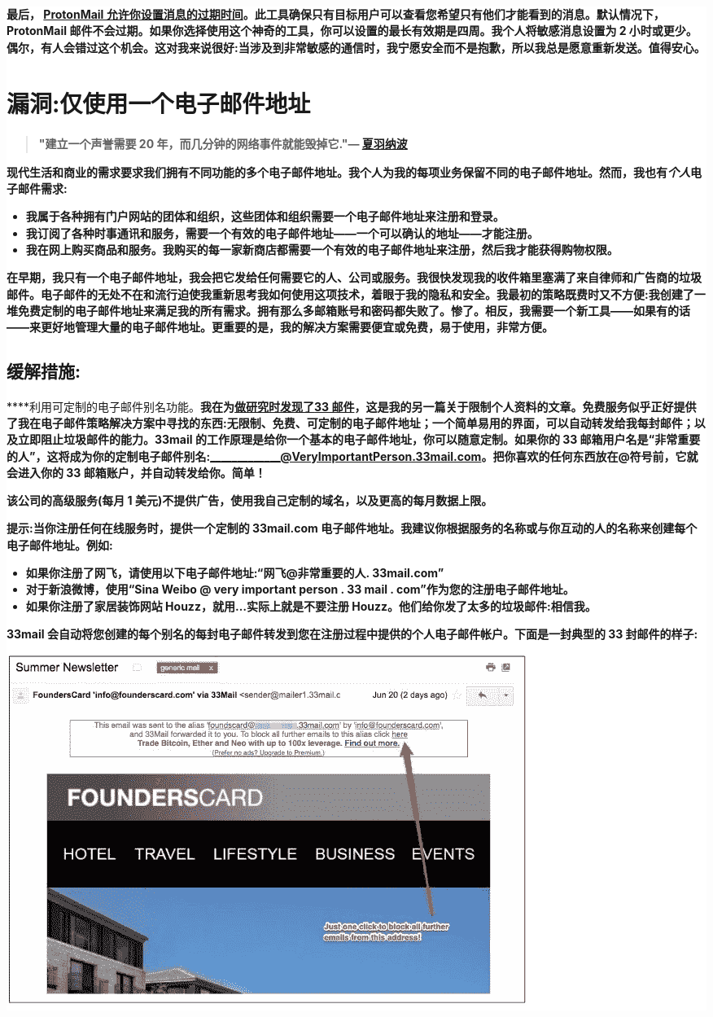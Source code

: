 **最后， [ProtonMail 允许你设置消息的过期时间](https://protonmail.com/support/knowledge-base/expiration/)。此工具确保只有目标用户可以查看您希望只有他们才能看到的消息。默认情况下，ProtonMail 邮件不会过期。如果你选择使用这个神奇的工具，你可以设置的最长有效期是四周。我个人将敏感消息设置为 2 小时或更少。偶尔，有人会错过这个机会。这对我来说很好:当涉及到非常敏感的通信时，我宁愿安全而不是抱歉，所以我总是愿意重新发送。值得安心。**

# **漏洞:仅使用一个电子邮件地址**

> **"建立一个声誉需要 20 年，而几分钟的网络事件就能毁掉它."― [夏羽纳波](https://www.goodreads.com/author/show/17178817.Stephane_Nappo)**

**现代生活和商业的需求要求我们拥有不同功能的多个电子邮件地址。我个人为我的每项业务保留不同的电子邮件地址。然而，我也有*个人*电子邮件需求:**

*   **我属于各种拥有门户网站的团体和组织，这些团体和组织需要一个电子邮件地址来注册和登录。**
*   **我订阅了各种时事通讯和服务，需要一个有效的电子邮件地址——一个可以确认的地址——才能注册。**
*   **我在网上购买商品和服务。我购买的每一家新商店都需要一个有效的电子邮件地址来注册，然后我才能获得购物权限。**

**在早期，我只有一个电子邮件地址，我会把它发给任何需要它的人、公司或服务。我很快发现我的收件箱里塞满了来自律师和广告商的垃圾邮件。电子邮件的无处不在和流行迫使我重新思考我如何使用这项技术，着眼于我的隐私和安全。我最初的策略既费时又不方便:我创建了一堆免费定制的电子邮件地址来满足我的所有需求。拥有那么多邮箱账号和密码都失败了。惨了。相反，我需要一个新工具——如果有的话——来更好地管理大量的电子邮件地址。更重要的是，我的解决方案需要便宜或免费，易于使用，非常方便。**

## **缓解措施:**

****利用可定制的电子邮件别名功能。**我在为[做研究时发现了](https://screwthecablecompany.us7.list-manage.com/track/click?u=6ad42ead8280e393e6b88eda5&id=2e75bd2222&e=b6afca109e)[33 邮件](http://33mail.com/m5Nbaq3)，这是我的另一篇关于限制个人资料的文章。免费服务似乎正好提供了我在电子邮件策略解决方案中寻找的东西:无限制、免费、可定制的电子邮件地址；一个简单易用的界面，可以自动转发给我每封邮件；以及立即阻止垃圾邮件的能力。33mail 的工作原理是给你一个基本的电子邮件地址，你可以随意定制。如果你的 33 邮箱用户名是“非常重要的人”，这将成为你的定制电子邮件别名:_____________@VeryImportantPerson.33mail.com。把你喜欢的任何东西放在@符号前，它就会进入你的 33 邮箱账户，并自动转发给你。简单！**

**该公司的高级服务(每月 1 美元)不提供广告，使用我自己定制的域名，以及更高的每月数据上限。**

**提示:当你注册任何在线服务时，提供一个定制的 33mail.com 电子邮件地址。我建议你根据服务的名称或与你互动的人的名称来创建每个电子邮件地址。例如:**

*   **如果你注册了网飞，请使用以下电子邮件地址:“网飞@非常重要的人. 33mail.com”**
*   **对于新浪微博，使用“Sina Weibo @ very important person . 33 mail . com”作为您的注册电子邮件地址。**
*   **如果你注册了家居装饰网站 Houzz，就用…实际上就是不要注册 Houzz。他们给你发了太多的垃圾邮件:相信我。**

**33mail 会自动将您创建的每个别名的每封电子邮件转发到您在注册过程中提供的个人电子邮件帐户。下面是一封典型的 33 封邮件的样子:**

**![](img/dcdf0fa64724e6bd5a3ea572f4e2b558.png)**
